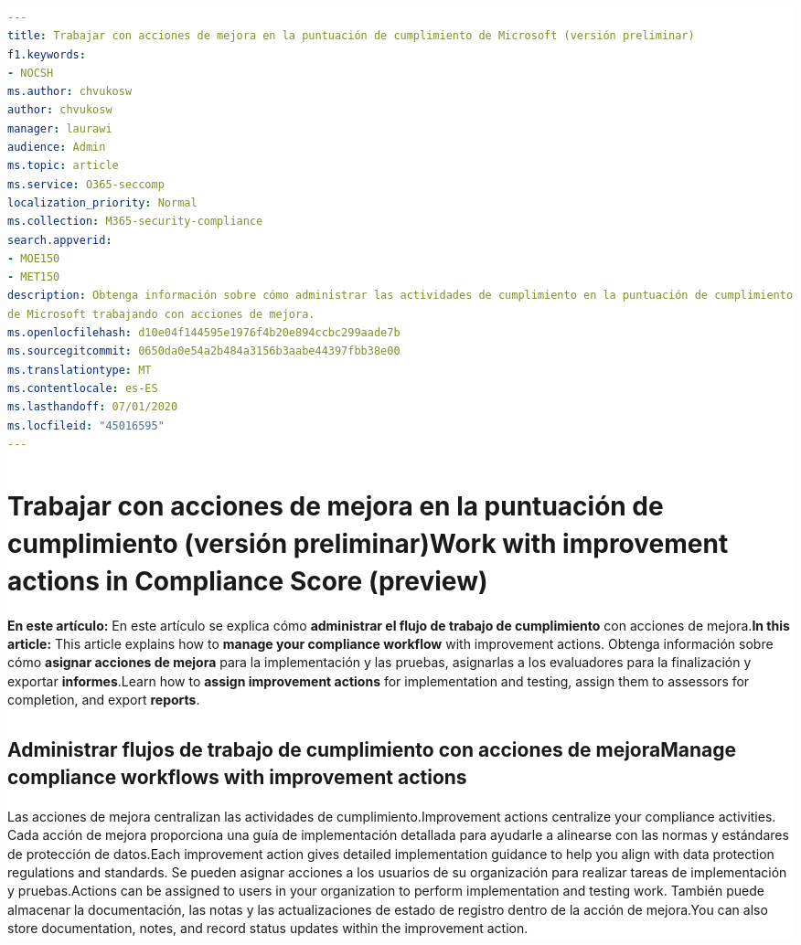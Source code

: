 ```yaml
---
title: Trabajar con acciones de mejora en la puntuación de cumplimiento de Microsoft (versión preliminar)
f1.keywords:
- NOCSH
ms.author: chvukosw
author: chvukosw
manager: laurawi
audience: Admin
ms.topic: article
ms.service: O365-seccomp
localization_priority: Normal
ms.collection: M365-security-compliance
search.appverid:
- MOE150
- MET150
description: Obtenga información sobre cómo administrar las actividades de cumplimiento en la puntuación de cumplimiento de Microsoft trabajando con acciones de mejora.
ms.openlocfilehash: d10e04f144595e1976f4b20e894ccbc299aade7b
ms.sourcegitcommit: 0650da0e54a2b484a3156b3aabe44397fbb38e00
ms.translationtype: MT
ms.contentlocale: es-ES
ms.lasthandoff: 07/01/2020
ms.locfileid: "45016595"
---
```

# <a name="work-with-improvement-actions-in-compliance-score-preview"></a><span data-ttu-id="d4f6d-103">Trabajar con acciones de mejora en la puntuación de cumplimiento (versión preliminar)</span><span class="sxs-lookup"><span data-stu-id="d4f6d-103">Work with improvement actions in Compliance Score (preview)</span></span>

<span data-ttu-id="d4f6d-104">**En este artículo:** En este artículo se explica cómo **administrar el flujo de trabajo de cumplimiento** con acciones de mejora.</span><span class="sxs-lookup"><span data-stu-id="d4f6d-104">**In this article:** This article explains how to **manage your compliance workflow** with improvement actions.</span></span> <span data-ttu-id="d4f6d-105">Obtenga información sobre cómo **asignar acciones de mejora** para la implementación y las pruebas, asignarlas a los evaluadores para la finalización y exportar **informes**.</span><span class="sxs-lookup"><span data-stu-id="d4f6d-105">Learn how to **assign improvement actions** for implementation and testing, assign them to assessors for completion, and export **reports**.</span></span>

## <a name="manage-compliance-workflows-with-improvement-actions"></a><span data-ttu-id="d4f6d-106">Administrar flujos de trabajo de cumplimiento con acciones de mejora</span><span class="sxs-lookup"><span data-stu-id="d4f6d-106">Manage compliance workflows with improvement actions</span></span>

<span data-ttu-id="d4f6d-107">Las acciones de mejora centralizan las actividades de cumplimiento.</span><span class="sxs-lookup"><span data-stu-id="d4f6d-107">Improvement actions centralize your compliance activities.</span></span> <span data-ttu-id="d4f6d-108">Cada acción de mejora proporciona una guía de implementación detallada para ayudarle a alinearse con las normas y estándares de protección de datos.</span><span class="sxs-lookup"><span data-stu-id="d4f6d-108">Each improvement action gives detailed implementation guidance to help you align with data protection regulations and standards.</span></span> <span data-ttu-id="d4f6d-109">Se pueden asignar acciones a los usuarios de su organización para realizar tareas de implementación y pruebas.</span><span class="sxs-lookup"><span data-stu-id="d4f6d-109">Actions can be assigned to users in your organization to perform implementation and testing work.</span></span> <span data-ttu-id="d4f6d-110">También puede almacenar la documentación, las notas y las actualizaciones de estado de registro dentro de la acción de mejora.</span><span class="sxs-lookup"><span data-stu-id="d4f6d-110">You can also store documentation, notes, and record status updates within the improvement action.</span></span>